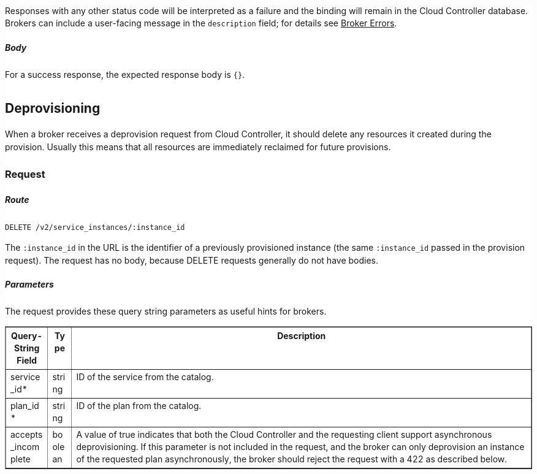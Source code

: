Responses with any other status code will be interpreted as a failure and the binding will remain in the Cloud Controller database. Brokers can include a user-facing message in the `description` field; for details see [Broker Errors](#broker-errors).

##### Body #####

For a success response, the expected response body is `{}`.

## <a id='deprovisioning'></a>Deprovisioning ##

When a broker receives a deprovision request from Cloud Controller, it should
delete any resources it created during the provision.
Usually this means that all resources are immediately reclaimed for future
provisions.

### Request ###

##### Route #####
`DELETE /v2/service_instances/:instance_id`

The `:instance_id` in the URL is the identifier of a previously provisioned instance (the same
`:instance_id` passed in the provision request).  The request has no body, because DELETE
requests generally do not have bodies.

##### Parameters #####

The request provides these query string parameters as useful hints for brokers.

<table border="1" class="nice">
<thead>
<tr>
  <th>Query-String Field</th>
  <th>Type</th>
  <th>Description</th>
</tr>
</thead>
<tbody>
<tr>
  <td>service_id*</td>
  <td>string</td>
  <td>ID of the service from the catalog.</td>
</tr>
<tr>
  <td>plan_id*</td>
  <td>string</td>
  <td>ID of the plan from the catalog.</td>
</tr>
<tr>
  <td>accepts_incomplete</td>
  <td>boolean</td>
  <td>A value of true indicates that both the Cloud Controller and the requesting client support asynchronous deprovisioning. If this parameter is not included in the request, and the broker can only deprovision an instance of the requested plan asynchronously, the broker should reject the request with a 422 as described below.</td>
</tr>
</tbody>
</table>

